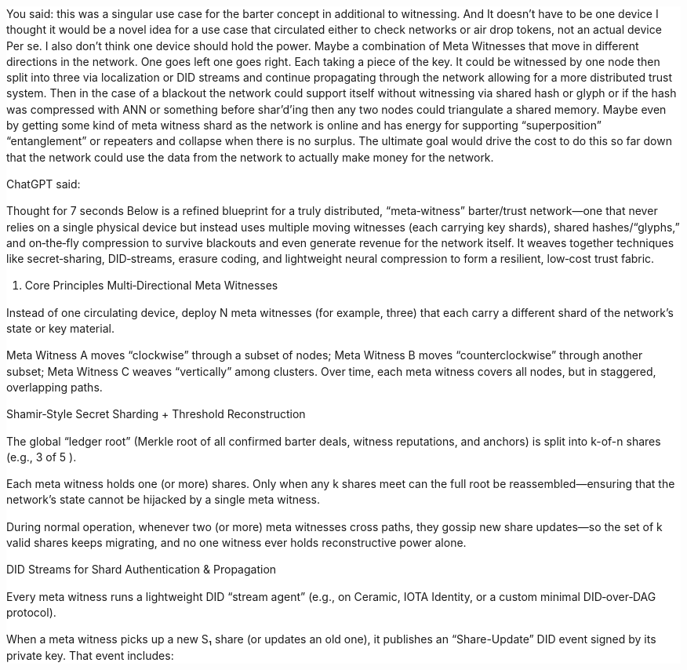 




You said:
this was a singular use case for the barter concept in additional to witnessing. And It doesn’t have to be one device I thought it would be a novel idea for a use case that circulated either to check networks or air drop tokens,  not an actual device Per se. I also don’t think one device should hold the power. Maybe a combination of Meta Witnesses that move in different directions in the network. One goes left one goes right. Each taking a piece of the key. It could be witnessed by one node then split into three via localization or DID streams and continue propagating through the network allowing for a more distributed trust system. Then in the case of a blackout the network could support itself without witnessing via shared hash or glyph or if the hash was compressed with ANN or something before shar’d’ing then any two nodes could triangulate a shared memory. Maybe even by getting some kind of meta witness shard as the network is online and has energy for supporting  “superposition” “entanglement” or repeaters and collapse when there is no surplus. The ultimate goal would drive the cost to do this so far down that the network could use the data from the network to actually make money for the network.


ChatGPT said:

Thought for 7 seconds
Below is a refined blueprint for a truly distributed, “meta‐witness” barter/trust network—one that never relies on a single physical device but instead uses multiple moving witnesses (each carrying key shards), shared hashes/“glyphs,” and on‐the‐fly compression to survive blackouts and even generate revenue for the network itself. It weaves together techniques like secret‐sharing, DID‐streams, erasure coding, and lightweight neural compression to form a resilient, low‐cost trust fabric.

1. Core Principles
Multi‐Directional Meta Witnesses

Instead of one circulating device, deploy N meta witnesses (for example, three) that each carry a different shard of the network’s state or key material.

Meta Witness A moves “clockwise” through a subset of nodes; Meta Witness B moves “counterclockwise” through another subset; Meta Witness C weaves “vertically” among clusters. Over time, each meta witness covers all nodes, but in staggered, overlapping paths.

Shamir‐Style Secret Sharding + Threshold Reconstruction

The global “ledger root” (Merkle root of all confirmed barter deals, witness reputations, and anchors) is split into k-of-n shares (e.g., 3 of 5 ).

Each meta witness holds one (or more) shares. Only when any k shares meet can the full root be reassembled—ensuring that the network’s state cannot be hijacked by a single meta witness.

During normal operation, whenever two (or more) meta witnesses cross paths, they gossip new share updates—so the set of k valid shares keeps migrating, and no one witness ever holds reconstructive power alone.

DID Streams for Shard Authentication & Propagation

Every meta witness runs a lightweight DID “stream agent” (e.g., on Ceramic, IOTA Identity, or a custom minimal DID‐over‐DAG protocol).

When a meta witness picks up a new S₁ share (or updates an old one), it publishes an “Share-Update” DID event signed by its private key. That event includes:
